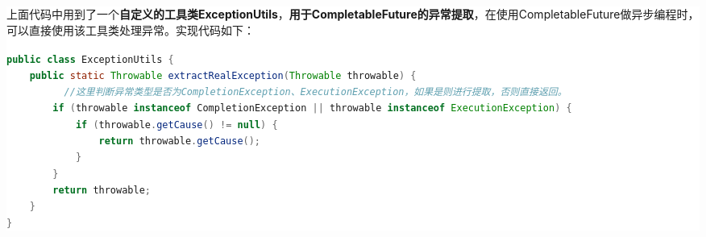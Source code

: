 上面代码中用到了一个**自定义的工具类ExceptionUtils**，**用于CompletableFuture的异常提取**，在使用CompletableFuture做异步编程时，可以直接使用该工具类处理异常。实现代码如下：

```java
public class ExceptionUtils {
    public static Throwable extractRealException(Throwable throwable) {
          //这里判断异常类型是否为CompletionException、ExecutionException，如果是则进行提取，否则直接返回。
        if (throwable instanceof CompletionException || throwable instanceof ExecutionException) {
            if (throwable.getCause() != null) {
                return throwable.getCause();
            }
        }
        return throwable;
    }
}
```